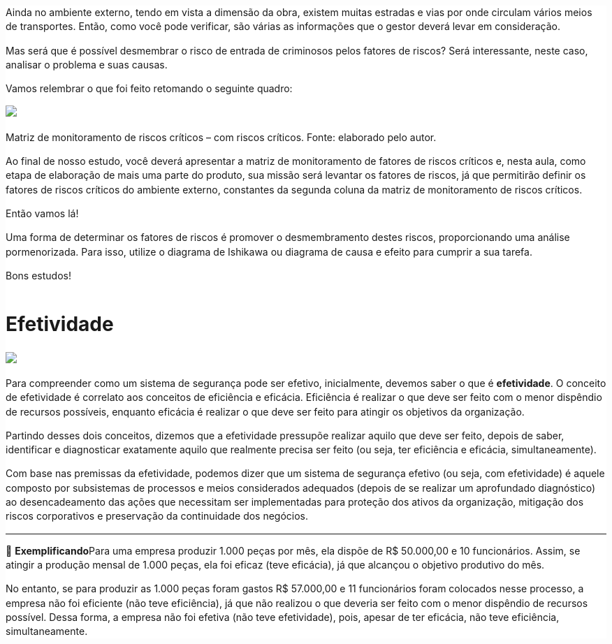 Ainda no ambiente externo, tendo em vista a dimensão da obra, existem muitas estradas e vias por onde circulam vários meios de transportes. Então, como você pode verificar, são várias as informações que o gestor deverá levar em consideração.

Mas será que é possível desmembrar o risco de entrada de criminosos pelos fatores de riscos? Será interessante, neste caso, analisar o problema e suas causas.

Vamos relembrar o que foi feito retomando o seguinte quadro:

[![](https://ampli-images.s3.amazonaws.com/production/d9967813-3c02-4816-9494-741deff36c31/original)](https://ampli-images.s3.amazonaws.com/production/d9967813-3c02-4816-9494-741deff36c31/original)

Matriz de monitoramento de riscos críticos – com riscos críticos. Fonte: elaborado pelo autor.

Ao final de nosso estudo, você deverá apresentar a matriz de monitoramento de fatores de riscos críticos e, nesta aula, como etapa de elaboração de mais uma parte do produto, sua missão será levantar os fatores de riscos, já que permitirão definir os fatores de riscos críticos do ambiente externo, constantes da segunda coluna da matriz de monitoramento de riscos críticos.

Então vamos lá!

Uma forma de determinar os fatores de riscos é promover o desmembramento destes riscos, proporcionando uma análise pormenorizada. Para isso, utilize o diagrama de Ishikawa ou diagrama de causa e efeito para cumprir a sua tarefa.

Bons estudos!

# **Efetividade**

[![](https://ampli-images.s3.amazonaws.com/production/07f14f12-c3fc-4ca0-81f1-693c6626b7f9/original)](https://ampli-images.s3.amazonaws.com/production/07f14f12-c3fc-4ca0-81f1-693c6626b7f9/original)

Para compreender como um sistema de segurança pode ser efetivo, inicialmente, devemos saber o que é **efetividade**. O conceito de efetividade é correlato aos conceitos de eficiência e eficácia. Eficiência é realizar o que deve ser feito com o menor dispêndio de recursos possíveis, enquanto eficácia é realizar o que deve ser feito para atingir os objetivos da organização.

Partindo desses dois conceitos, dizemos que a efetividade pressupõe realizar aquilo que deve ser feito, depois de saber, identificar e diagnosticar exatamente aquilo que realmente precisa ser feito (ou seja, ter eficiência e eficácia, simultaneamente).

Com base nas premissas da efetividade, podemos dizer que um sistema de segurança efetivo (ou seja, com efetividade) é aquele composto por subsistemas de processos e meios considerados adequados (depois de se realizar um aprofundado diagnóstico) ao desencadeamento das ações que necessitam ser implementadas para proteção dos ativos da organização, mitigação dos riscos corporativos e preservação da continuidade dos negócios.

______

**📝** **Exemplificando**Para uma empresa produzir 1.000 peças por mês, ela dispõe de R$ 50.000,00 e 10 funcionários. Assim, se atingir a produção mensal de 1.000 peças, ela foi eficaz (teve eficácia), já que alcançou o objetivo produtivo do mês.

No entanto, se para produzir as 1.000 peças foram gastos R$ 57.000,00 e 11 funcionários foram colocados nesse processo, a empresa não foi eficiente (não teve eficiência), já que não realizou o que deveria ser feito com o menor dispêndio de recursos possível. Dessa forma, a empresa não foi efetiva (não teve efetividade), pois, apesar de ter eficácia, não teve eficiência, simultaneamente.
